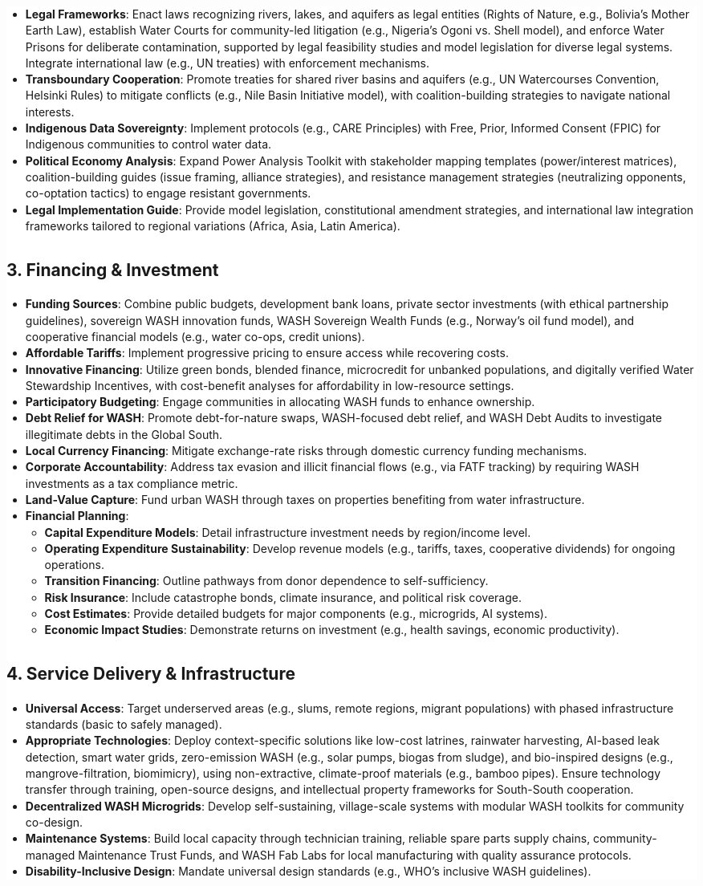 - **Legal Frameworks**: Enact laws recognizing rivers, lakes, and aquifers as legal entities (Rights of Nature, e.g., Bolivia’s Mother Earth Law), establish Water Courts for community-led litigation (e.g., Nigeria’s Ogoni vs. Shell model), and enforce Water Prisons for deliberate contamination, supported by legal feasibility studies and model legislation for diverse legal systems. Integrate international law (e.g., UN treaties) with enforcement mechanisms.
- **Transboundary Cooperation**: Promote treaties for shared river basins and aquifers (e.g., UN Watercourses Convention, Helsinki Rules) to mitigate conflicts (e.g., Nile Basin Initiative model), with coalition-building strategies to navigate national interests.
- **Indigenous Data Sovereignty**: Implement protocols (e.g., CARE Principles) with Free, Prior, Informed Consent (FPIC) for Indigenous communities to control water data.
- **Political Economy Analysis**: Expand Power Analysis Toolkit with stakeholder mapping templates (power/interest matrices), coalition-building guides (issue framing, alliance strategies), and resistance management strategies (neutralizing opponents, co-optation tactics) to engage resistant governments.
- **Legal Implementation Guide**: Provide model legislation, constitutional amendment strategies, and international law integration frameworks tailored to regional variations (Africa, Asia, Latin America).

## 3. Financing & Investment
- **Funding Sources**: Combine public budgets, development bank loans, private sector investments (with ethical partnership guidelines), sovereign WASH innovation funds, WASH Sovereign Wealth Funds (e.g., Norway’s oil fund model), and cooperative financial models (e.g., water co-ops, credit unions).
- **Affordable Tariffs**: Implement progressive pricing to ensure access while recovering costs.
- **Innovative Financing**: Utilize green bonds, blended finance, microcredit for unbanked populations, and digitally verified Water Stewardship Incentives, with cost-benefit analyses for affordability in low-resource settings.
- **Participatory Budgeting**: Engage communities in allocating WASH funds to enhance ownership.
- **Debt Relief for WASH**: Promote debt-for-nature swaps, WASH-focused debt relief, and WASH Debt Audits to investigate illegitimate debts in the Global South.
- **Local Currency Financing**: Mitigate exchange-rate risks through domestic currency funding mechanisms.
- **Corporate Accountability**: Address tax evasion and illicit financial flows (e.g., via FATF tracking) by requiring WASH investments as a tax compliance metric.
- **Land-Value Capture**: Fund urban WASH through taxes on properties benefiting from water infrastructure.
- **Financial Planning**:
  - **Capital Expenditure Models**: Detail infrastructure investment needs by region/income level.
  - **Operating Expenditure Sustainability**: Develop revenue models (e.g., tariffs, taxes, cooperative dividends) for ongoing operations.
  - **Transition Financing**: Outline pathways from donor dependence to self-sufficiency.
  - **Risk Insurance**: Include catastrophe bonds, climate insurance, and political risk coverage.
  - **Cost Estimates**: Provide detailed budgets for major components (e.g., microgrids, AI systems).
  - **Economic Impact Studies**: Demonstrate returns on investment (e.g., health savings, economic productivity).

## 4. Service Delivery & Infrastructure
- **Universal Access**: Target underserved areas (e.g., slums, remote regions, migrant populations) with phased infrastructure standards (basic to safely managed).
- **Appropriate Technologies**: Deploy context-specific solutions like low-cost latrines, rainwater harvesting, AI-based leak detection, smart water grids, zero-emission WASH (e.g., solar pumps, biogas from sludge), and bio-inspired designs (e.g., mangrove-filtration, biomimicry), using non-extractive, climate-proof materials (e.g., bamboo pipes). Ensure technology transfer through training, open-source designs, and intellectual property frameworks for South-South cooperation.
- **Decentralized WASH Microgrids**: Develop self-sustaining, village-scale systems with modular WASH toolkits for community co-design.
- **Maintenance Systems**: Build local capacity through technician training, reliable spare parts supply chains, community-managed Maintenance Trust Funds, and WASH Fab Labs for local manufacturing with quality assurance protocols.
- **Disability-Inclusive Design**: Mandate universal design standards (e.g., WHO’s inclusive WASH guidelines).